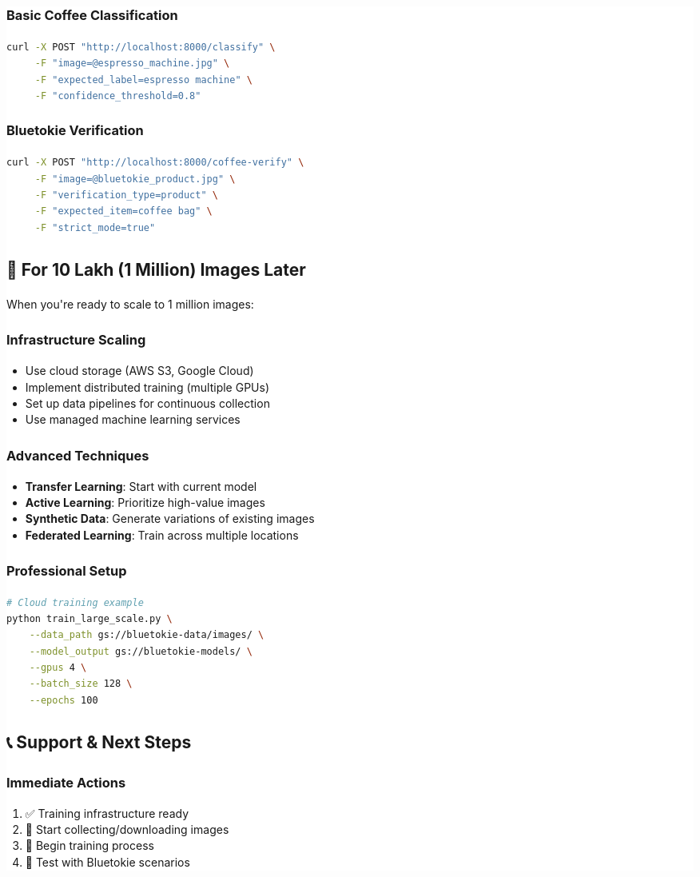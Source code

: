 ### Basic Coffee Classification
```bash
curl -X POST "http://localhost:8000/classify" \
     -F "image=@espresso_machine.jpg" \
     -F "expected_label=espresso machine" \
     -F "confidence_threshold=0.8"
```

### Bluetokie Verification
```bash
curl -X POST "http://localhost:8000/coffee-verify" \
     -F "image=@bluetokie_product.jpg" \
     -F "verification_type=product" \
     -F "expected_item=coffee bag" \
     -F "strict_mode=true"
```

## 🔄 For 10 Lakh (1 Million) Images Later

When you're ready to scale to 1 million images:

### Infrastructure Scaling
- Use cloud storage (AWS S3, Google Cloud)
- Implement distributed training (multiple GPUs)
- Set up data pipelines for continuous collection
- Use managed machine learning services

### Advanced Techniques
- **Transfer Learning**: Start with current model
- **Active Learning**: Prioritize high-value images
- **Synthetic Data**: Generate variations of existing images
- **Federated Learning**: Train across multiple locations

### Professional Setup
```bash
# Cloud training example
python train_large_scale.py \
    --data_path gs://bluetokie-data/images/ \
    --model_output gs://bluetokie-models/ \
    --gpus 4 \
    --batch_size 128 \
    --epochs 100
```

## 📞 Support & Next Steps

### Immediate Actions
1. ✅ Training infrastructure ready
2. 🔄 Start collecting/downloading images
3. 🚀 Begin training process
4. 🧪 Test with Bluetokie scenarios
